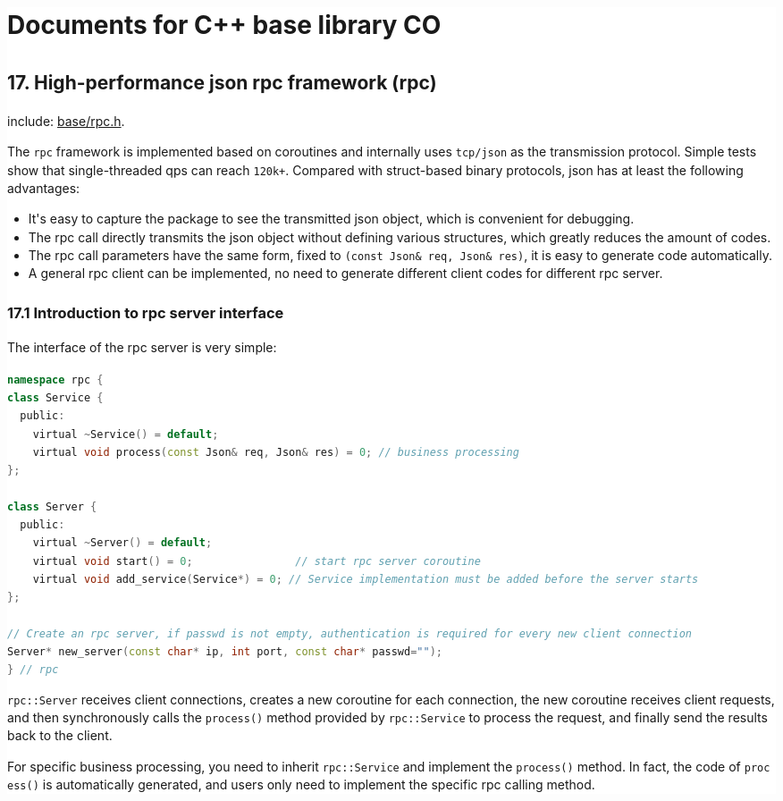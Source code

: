 # Documents for C++ base library CO

## 17. High-performance json rpc framework (rpc)

include: [base/rpc.h](https://github.com/idealvin/co/blob/master/base/rpc.h).

The `rpc` framework is implemented based on coroutines and internally uses `tcp/json` as the transmission protocol. Simple tests show that single-threaded qps can reach `120k+`. Compared with struct-based binary protocols, json has at least the following advantages:

- It's easy to capture the package to see the transmitted json object, which is convenient for debugging.
- The rpc call directly transmits the json object without defining various structures, which greatly reduces the amount of codes.
- The rpc call parameters have the same form, fixed to `(const Json& req, Json& res)`, it is easy to generate code automatically.
- A general rpc client can be implemented, no need to generate different client codes for different rpc server.

### 17.1 Introduction to rpc server interface

The interface of the rpc server is very simple:

```cpp
namespace rpc {
class Service {
  public:
    virtual ~Service() = default;
    virtual void process(const Json& req, Json& res) = 0; // business processing
};

class Server {
  public:
    virtual ~Server() = default;
    virtual void start() = 0;                // start rpc server coroutine
    virtual void add_service(Service*) = 0; // Service implementation must be added before the server starts
};

// Create an rpc server, if passwd is not empty, authentication is required for every new client connection
Server* new_server(const char* ip, int port, const char* passwd="");
} // rpc
```

`rpc::Server` receives client connections, creates a new coroutine for each connection, the new coroutine receives client requests, and then synchronously calls the `process()` method provided by `rpc::Service` to process the request, and finally send the results back to the client.

For specific business processing, you need to inherit `rpc::Service` and implement the `process()` method. In fact, the code of `process()` is automatically generated, and users only need to implement the specific rpc calling method.
